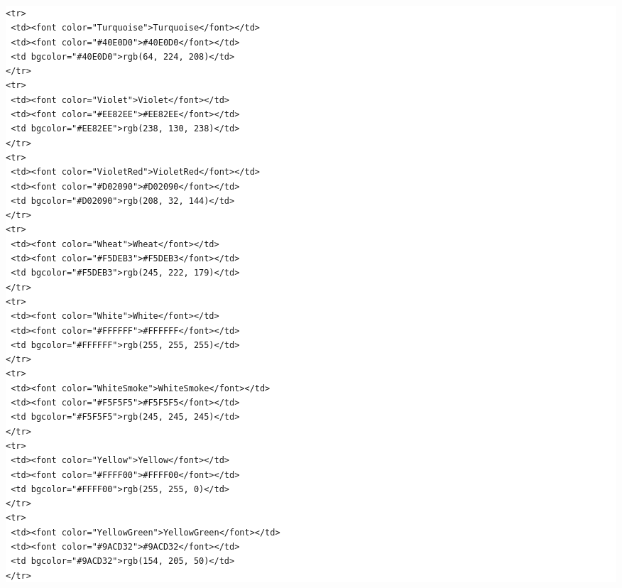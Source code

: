     <tr>
     <td><font color="Turquoise">Turquoise</font></td>
     <td><font color="#40E0D0">#40E0D0</font></td>
     <td bgcolor="#40E0D0">rgb(64, 224, 208)</td>
    </tr>
    <tr>
     <td><font color="Violet">Violet</font></td>
     <td><font color="#EE82EE">#EE82EE</font></td>
     <td bgcolor="#EE82EE">rgb(238, 130, 238)</td>
    </tr>
    <tr>
     <td><font color="VioletRed">VioletRed</font></td>
     <td><font color="#D02090">#D02090</font></td>
     <td bgcolor="#D02090">rgb(208, 32, 144)</td>
    </tr>
    <tr>
     <td><font color="Wheat">Wheat</font></td>
     <td><font color="#F5DEB3">#F5DEB3</font></td>
     <td bgcolor="#F5DEB3">rgb(245, 222, 179)</td>
    </tr>
    <tr>
     <td><font color="White">White</font></td>
     <td><font color="#FFFFFF">#FFFFFF</font></td>
     <td bgcolor="#FFFFFF">rgb(255, 255, 255)</td>
    </tr>
    <tr>
     <td><font color="WhiteSmoke">WhiteSmoke</font></td>
     <td><font color="#F5F5F5">#F5F5F5</font></td>
     <td bgcolor="#F5F5F5">rgb(245, 245, 245)</td>
    </tr>
    <tr>
     <td><font color="Yellow">Yellow</font></td>
     <td><font color="#FFFF00">#FFFF00</font></td>
     <td bgcolor="#FFFF00">rgb(255, 255, 0)</td>
    </tr>
    <tr>
     <td><font color="YellowGreen">YellowGreen</font></td>
     <td><font color="#9ACD32">#9ACD32</font></td>
     <td bgcolor="#9ACD32">rgb(154, 205, 50)</td>
    </tr>
   </tbody>
  </table>
